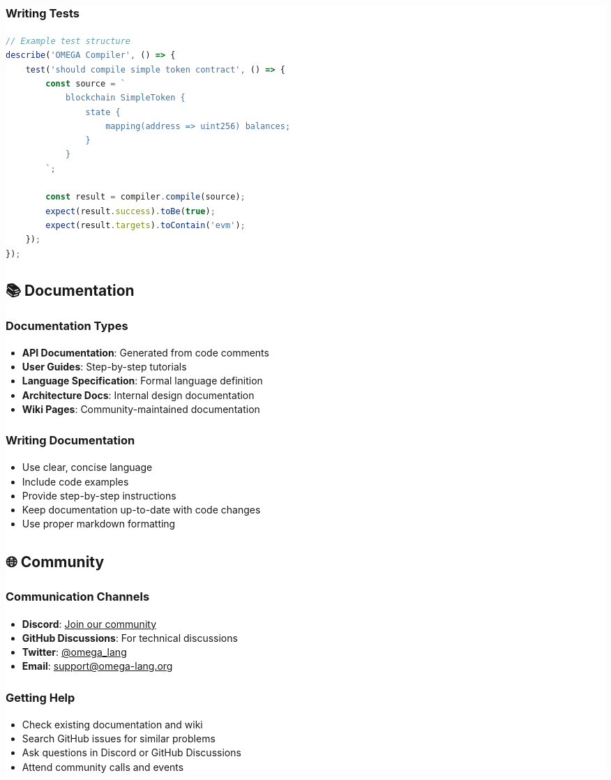### Writing Tests

```javascript
// Example test structure
describe('OMEGA Compiler', () => {
    test('should compile simple token contract', () => {
        const source = `
            blockchain SimpleToken {
                state {
                    mapping(address => uint256) balances;
                }
            }
        `;
        
        const result = compiler.compile(source);
        expect(result.success).toBe(true);
        expect(result.targets).toContain('evm');
    });
});
```

## 📚 Documentation

### Documentation Types

- **API Documentation**: Generated from code comments
- **User Guides**: Step-by-step tutorials
- **Language Specification**: Formal language definition
- **Architecture Docs**: Internal design documentation
- **Wiki Pages**: Community-maintained documentation

### Writing Documentation

- Use clear, concise language
- Include code examples
- Provide step-by-step instructions
- Keep documentation up-to-date with code changes
- Use proper markdown formatting

## 🌐 Community

### Communication Channels

- **Discord**: [Join our community](https://discord.gg/omega-lang)
- **GitHub Discussions**: For technical discussions
- **Twitter**: [@omega_lang](https://twitter.com/omega_lang)
- **Email**: [support@omega-lang.org](mailto:support@omega-lang.org)

### Getting Help

- Check existing documentation and wiki
- Search GitHub issues for similar problems
- Ask questions in Discord or GitHub Discussions
- Attend community calls and events
